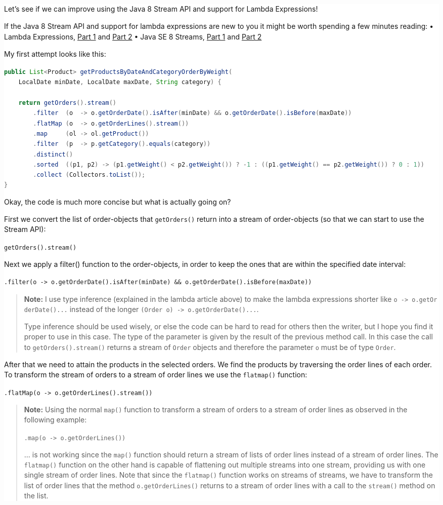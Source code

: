 Let’s see if we can improve using the Java 8 Stream API and support for Lambda Expressions!

If the Java 8 Stream API and support for lambda expressions are new to you it might be worth spending a few minutes reading:
•	Lambda Expressions, [Part 1](http://www.oracle.com/technetwork/articles/java/architect-lambdas-part1-2080972.html) and [Part 2](http://www.oracle.com/technetwork/articles/java/architect-lambdas-part2-2081439.html) 
•	Java SE 8 Streams, [Part 1](http://www.oracle.com/technetwork/articles/java/ma14-java-se-8-streams-2177646.html) and [Part 2](http://www.oracle.com/technetwork/articles/java/architect-streams-pt2-2227132.html)

My first attempt looks like this:

~~~ java
public List<Product> getProductsByDateAndCategoryOrderByWeight(
    LocalDate minDate, LocalDate maxDate, String category) {

    return getOrders().stream()
        .filter  (o  -> o.getOrderDate().isAfter(minDate) && o.getOrderDate().isBefore(maxDate))
        .flatMap (o  -> o.getOrderLines().stream())
        .map     (ol -> ol.getProduct())
        .filter  (p  -> p.getCategory().equals(category))
        .distinct()
        .sorted  ((p1, p2) -> (p1.getWeight() < p2.getWeight()) ? -1 : ((p1.getWeight() == p2.getWeight()) ? 0 : 1))
        .collect (Collectors.toList());
}
~~~

Okay, the code is much more concise but what is actually going on?

First we convert the list of order-objects that `getOrders()` return into a stream of order-objects (so that we can start to use the Stream API):

`getOrders().stream()`

Next we apply a filter() function to the order-objects, in order to keep the ones that are within the specified date interval:

`.filter(o -> o.getOrderDate().isAfter(minDate) && o.getOrderDate().isBefore(maxDate))`

> __Note:__ I use type inference (explained in the lambda article above) to make the lambda expressions shorter like `o -> o.getOrderDate()...` instead of the longer `(Order o) -> o.getOrderDate()...`. 
>
>Type inference should be used wisely, or else the code can be hard to read for others then the writer, but I hope you find it proper to use in this case. The type of the parameter is given by the result of the previous method call. In this case the call to `getOrders().stream()` returns a stream of `Order` objects and therefore the parameter `o` must be of type `Order`.

After that we need to attain the products in the selected orders. We find the products by traversing the order lines of each order. To transform the stream of orders to a stream of order lines we use the `flatmap()` function:

`.flatMap(o -> o.getOrderLines().stream())`

>__Note:__ Using the normal `map()` function to transform a stream of orders to a stream of order lines as observed in the following example:
>
>`.map(o -> o.getOrderLines())`
>
>... is not working since the `map()` function should return a stream of lists of order lines instead of a stream of order lines. The `flatmap()` function on the other hand is capable of flattening out multiple streams into one stream, providing us with one single stream of order lines. Note that since the `flatmap()` function works on streams of streams, we have to transform the list of order lines that the method `o.getOrderLines()` returns to a stream of order lines with a call to the `stream()` method on the list.

